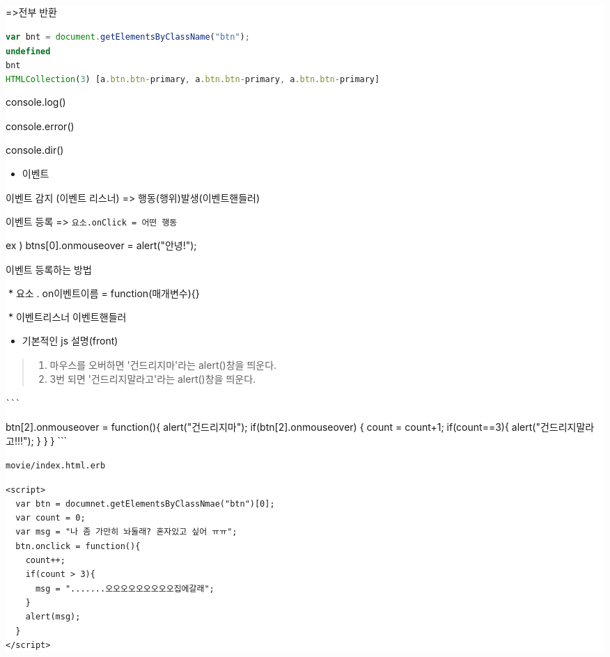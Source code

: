 =>전부 반환

```javascript
var bnt = document.getElementsByClassName("btn");
undefined
bnt
HTMLCollection(3) [a.btn.btn-primary, a.btn.btn-primary, a.btn.btn-primary]
```

console.log()

console.error()

console.dir()

* 이벤트

이벤트 감지 (이벤트 리스너) => 행동(행위)발생(이벤트핸들러)

이벤트 등록 => `요소.onClick = 어떤 행동`

ex ) btns[0].onmouseover  = alert("안녕!");

이벤트 등록하는 방법

​		*  요소 . on이벤트이름 = function(매개변수){}

​		*                  이벤트리스너            이벤트핸들러

* 기본적인 js 설명(front)

> 1. 마우스를 오버하면 '건드리지마'라는 alert()창을 띄운다.
> 2. 3번 되면 '건드리지말라고'라는 alert()창을 띄운다.

    ```
btn[2].onmouseover = function(){
	alert("건드리지마");
	if(btn[2].onmouseover)
	{
		count = count+1;
		if(count==3){
			alert("건드리지말라고!!!");
		}
	}
}
    ```

`movie/index.html.erb`

```erb
<script>
  var btn = documnet.getElementsByClassNmae("btn")[0];
  var count = 0;
  var msg = "나 좀 가만히 놔둘래? 혼자있고 싶어 ㅠㅠ";
  btn.onclick = function(){
    count++;
    if(count > 3){
      msg = ".......오오오오오오오오오집에갈래";
    }
    alert(msg);
  }
</script>
```
